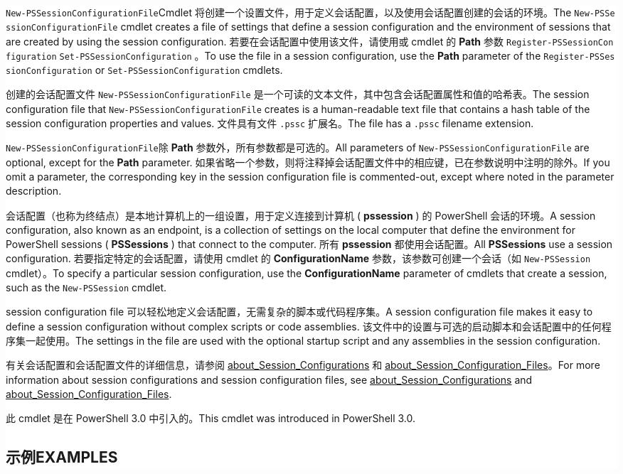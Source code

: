 <span data-ttu-id="f467a-108">`New-PSSessionConfigurationFile`Cmdlet 将创建一个设置文件，用于定义会话配置，以及使用会话配置创建的会话的环境。</span><span class="sxs-lookup"><span data-stu-id="f467a-108">The `New-PSSessionConfigurationFile` cmdlet creates a file of settings that define a session configuration and the environment of sessions that are created by using the session configuration.</span></span>
<span data-ttu-id="f467a-109">若要在会话配置中使用该文件，请使用或 cmdlet 的 **Path** 参数 `Register-PSSessionConfiguration` `Set-PSSessionConfiguration` 。</span><span class="sxs-lookup"><span data-stu-id="f467a-109">To use the file in a session configuration, use the **Path** parameter of the `Register-PSSessionConfiguration` or `Set-PSSessionConfiguration` cmdlets.</span></span>

<span data-ttu-id="f467a-110">创建的会话配置文件 `New-PSSessionConfigurationFile` 是一个可读的文本文件，其中包含会话配置属性和值的哈希表。</span><span class="sxs-lookup"><span data-stu-id="f467a-110">The session configuration file that `New-PSSessionConfigurationFile` creates is a human-readable text file that contains a hash table of the session configuration properties and values.</span></span> <span data-ttu-id="f467a-111">文件具有文件 `.pssc` 扩展名。</span><span class="sxs-lookup"><span data-stu-id="f467a-111">The file has a `.pssc` filename extension.</span></span>

<span data-ttu-id="f467a-112">`New-PSSessionConfigurationFile`除 **Path** 参数外，所有参数都是可选的。</span><span class="sxs-lookup"><span data-stu-id="f467a-112">All parameters of `New-PSSessionConfigurationFile` are optional, except for the **Path** parameter.</span></span>
<span data-ttu-id="f467a-113">如果省略一个参数，则将注释掉会话配置文件中的相应键，已在参数说明中注明的除外。</span><span class="sxs-lookup"><span data-stu-id="f467a-113">If you omit a parameter, the corresponding key in the session configuration file is commented-out, except where noted in the parameter description.</span></span>

<span data-ttu-id="f467a-114">会话配置（也称为终结点）是本地计算机上的一组设置，用于定义连接到计算机 ( **pssession** ) 的 PowerShell 会话的环境。</span><span class="sxs-lookup"><span data-stu-id="f467a-114">A session configuration, also known as an endpoint, is a collection of settings on the local computer that define the environment for PowerShell sessions ( **PSSessions** ) that connect to the computer.</span></span> <span data-ttu-id="f467a-115">所有 **pssession** 都使用会话配置。</span><span class="sxs-lookup"><span data-stu-id="f467a-115">All **PSSessions** use a session configuration.</span></span> <span data-ttu-id="f467a-116">若要指定特定的会话配置，请使用 cmdlet 的 **ConfigurationName** 参数，该参数可创建一个会话（如 `New-PSSession` cmdlet）。</span><span class="sxs-lookup"><span data-stu-id="f467a-116">To specify a particular session configuration, use the **ConfigurationName** parameter of cmdlets that create a session, such as the `New-PSSession` cmdlet.</span></span>

<span data-ttu-id="f467a-117">session configuration file 可以轻松地定义会话配置，无需复杂的脚本或代码程序集。</span><span class="sxs-lookup"><span data-stu-id="f467a-117">A session configuration file makes it easy to define a session configuration without complex scripts or code assemblies.</span></span> <span data-ttu-id="f467a-118">该文件中的设置与可选的启动脚本和会话配置中的任何程序集一起使用。</span><span class="sxs-lookup"><span data-stu-id="f467a-118">The settings in the file are used with the optional startup script and any assemblies in the session configuration.</span></span>

<span data-ttu-id="f467a-119">有关会话配置和会话配置文件的详细信息，请参阅 [about_Session_Configurations](About/about_Session_Configurations.md) 和 [about_Session_Configuration_Files](About/about_Session_Configuration_Files.md)。</span><span class="sxs-lookup"><span data-stu-id="f467a-119">For more information about session configurations and session configuration files, see [about_Session_Configurations](About/about_Session_Configurations.md) and [about_Session_Configuration_Files](About/about_Session_Configuration_Files.md).</span></span>

<span data-ttu-id="f467a-120">此 cmdlet 是在 PowerShell 3.0 中引入的。</span><span class="sxs-lookup"><span data-stu-id="f467a-120">This cmdlet was introduced in PowerShell 3.0.</span></span>

## <span data-ttu-id="f467a-121">示例</span><span class="sxs-lookup"><span data-stu-id="f467a-121">EXAMPLES</span></span>
